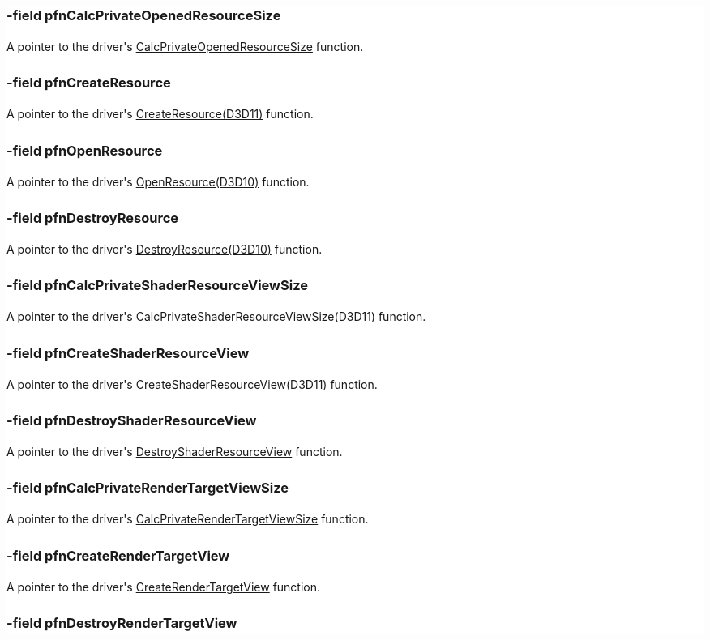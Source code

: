 
### -field pfnCalcPrivateOpenedResourceSize

A pointer to the driver's <a href="..\d3d10umddi\nc-d3d10umddi-pfnd3d10ddi_calcprivateopenedresourcesize.md">CalcPrivateOpenedResourceSize</a> function.


### -field pfnCreateResource

A pointer to the driver's <a href="..\d3d10umddi\nc-d3d10umddi-pfnd3d11ddi_createresource.md">CreateResource(D3D11)</a> function.


### -field pfnOpenResource

A pointer to the driver's <a href="..\d3d10umddi\nc-d3d10umddi-pfnd3d10ddi_openresource.md">OpenResource(D3D10)</a> function.


### -field pfnDestroyResource

A pointer to the driver's <a href="..\d3d10umddi\nc-d3d10umddi-pfnd3d10ddi_destroyresource.md">DestroyResource(D3D10)</a> function.


### -field pfnCalcPrivateShaderResourceViewSize

A pointer to the driver's <a href="..\d3d10umddi\nc-d3d10umddi-pfnd3d11ddi_calcprivateshaderresourceviewsize.md">CalcPrivateShaderResourceViewSize(D3D11)</a> function.


### -field pfnCreateShaderResourceView

A pointer to the driver's <a href="..\d3d10umddi\nc-d3d10umddi-pfnd3d11ddi_createshaderresourceview.md">CreateShaderResourceView(D3D11)</a> function.


### -field pfnDestroyShaderResourceView

A pointer to the driver's <a href="..\d3d10umddi\nc-d3d10umddi-pfnd3d10ddi_destroyshaderresourceview.md">DestroyShaderResourceView</a> function.


### -field pfnCalcPrivateRenderTargetViewSize

A pointer to the driver's <a href="..\d3d10umddi\nc-d3d10umddi-pfnd3d10ddi_calcprivaterendertargetviewsize.md">CalcPrivateRenderTargetViewSize</a> function.


### -field pfnCreateRenderTargetView

A pointer to the driver's <a href="..\d3d10umddi\nc-d3d10umddi-pfnd3d10ddi_createrendertargetview.md">CreateRenderTargetView</a> function.


### -field pfnDestroyRenderTargetView
